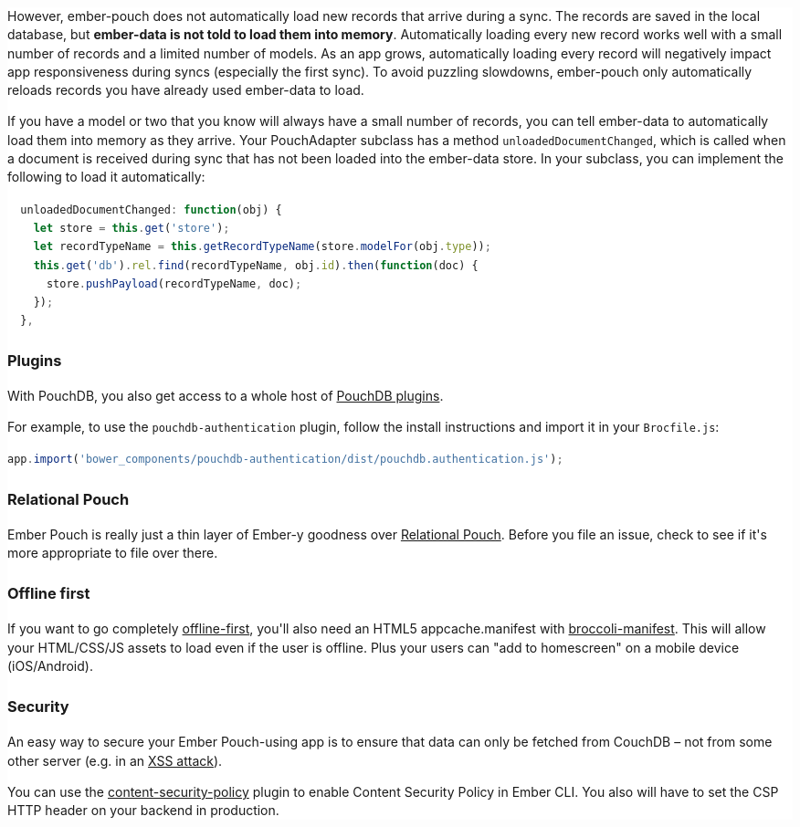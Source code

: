 However, ember-pouch does not automatically load new records that arrive during a sync. The records are saved in the local database, but **ember-data is not told to load them into memory**. Automatically loading every new record works well with a small number of records and a limited number of models. As an app grows, automatically loading every record will negatively impact app responsiveness during syncs (especially the first sync). To avoid puzzling slowdowns, ember-pouch only automatically reloads records you have already used ember-data to load.

If you have a model or two that you know will always have a small number of records, you can tell ember-data to automatically load them into memory as they arrive. Your PouchAdapter subclass has a method `unloadedDocumentChanged`, which is called when a document is received during sync that has not been loaded into the ember-data store. In your subclass, you can implement the following to load it automatically:

```js
  unloadedDocumentChanged: function(obj) {
    let store = this.get('store');
    let recordTypeName = this.getRecordTypeName(store.modelFor(obj.type));
    this.get('db').rel.find(recordTypeName, obj.id).then(function(doc) {
      store.pushPayload(recordTypeName, doc);
    });
  },
```

### Plugins

With PouchDB, you also get access to a whole host of [PouchDB plugins](http://pouchdb.com/external.html).

For example, to use the `pouchdb-authentication` plugin, follow the install instructions and import it in your `Brocfile.js`:
```js
app.import('bower_components/pouchdb-authentication/dist/pouchdb.authentication.js');
```

### Relational Pouch

Ember Pouch is really just a thin layer of Ember-y goodness over [Relational Pouch](https://github.com/nolanlawson/relational-pouch). Before you file an issue, check to see if it's more appropriate to file over there.

### Offline first

If you want to go completely [offline-first](http://offlinefirst.org/), you'll also need an HTML5 appcache.manifest with [broccoli-manifest](https://github.com/racido/broccoli-manifest). This will allow your HTML/CSS/JS assets to load even if the user is offline. Plus your users can "add to homescreen" on a mobile device (iOS/Android).

### Security

An easy way to secure your Ember Pouch-using app is to ensure that data can only be fetched from CouchDB &ndash; not from some other server (e.g. in an [XSS attack](https://en.wikipedia.org/wiki/Cross-site_scripting)).

You can use the [content-security-policy](https://github.com/rwjblue/ember-cli-content-security-policy) plugin to enable Content Security Policy in Ember CLI. You also will have to set the CSP HTTP header on your backend in production.
